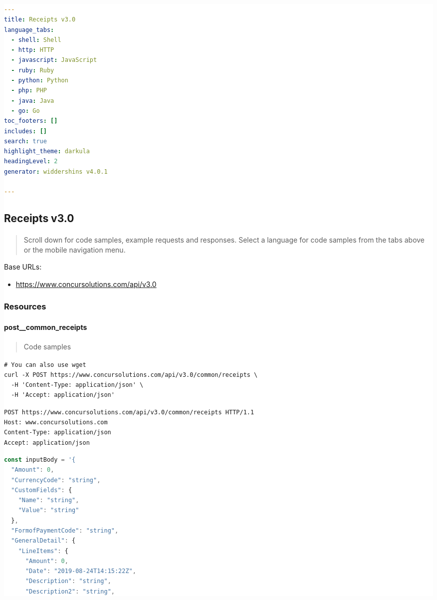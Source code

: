 ```yaml
---
title: Receipts v3.0
language_tabs:
  - shell: Shell
  - http: HTTP
  - javascript: JavaScript
  - ruby: Ruby
  - python: Python
  - php: PHP
  - java: Java
  - go: Go
toc_footers: []
includes: []
search: true
highlight_theme: darkula
headingLevel: 2
generator: widdershins v4.0.1

---
```


<h2 id="receipts">Receipts v3.0</h2>

> Scroll down for code samples, example requests and responses. Select a language for code samples from the tabs above or the mobile navigation menu.

Base URLs:

* <a href="https://www.concursolutions.com/api/v3.0">https://www.concursolutions.com/api/v3.0</a>

<h3 id="receipts-resources">Resources</h3>

#### post__common_receipts

> Code samples

```shell
# You can also use wget
curl -X POST https://www.concursolutions.com/api/v3.0/common/receipts \
  -H 'Content-Type: application/json' \
  -H 'Accept: application/json'

```

```http
POST https://www.concursolutions.com/api/v3.0/common/receipts HTTP/1.1
Host: www.concursolutions.com
Content-Type: application/json
Accept: application/json

```

```javascript
const inputBody = '{
  "Amount": 0,
  "CurrencyCode": "string",
  "CustomFields": {
    "Name": "string",
    "Value": "string"
  },
  "FormofPaymentCode": "string",
  "GeneralDetail": {
    "LineItems": {
      "Amount": 0,
      "Date": "2019-08-24T14:15:22Z",
      "Description": "string",
      "Description2": "string",
```
